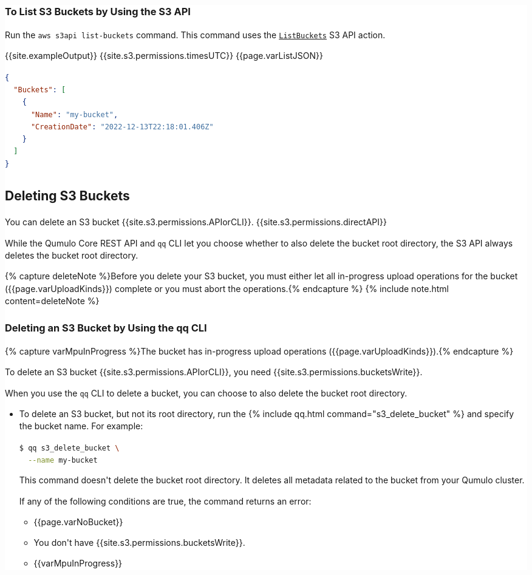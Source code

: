 ### To List S3 Buckets by Using the S3 API
Run the `aws s3api list-buckets` command. This command uses the [`ListBuckets`]({{site.s3.actions.ListBuckets}}) S3 API action.

{{site.exampleOutput}} {{site.s3.permissions.timesUTC}} {{page.varListJSON}}

```json
{
  "Buckets": [
    {
      "Name": "my-bucket",
      "CreationDate": "2022-12-13T22:18:01.406Z"
    }
  ]
}
```

## Deleting S3 Buckets
You can delete an S3 bucket {{site.s3.permissions.APIorCLI}}. {{site.s3.permissions.directAPI}}

While the Qumulo Core REST API and `qq` CLI let you choose whether to also delete the bucket root directory, the S3 API always deletes the bucket root directory.

{% capture deleteNote %}Before you delete your S3 bucket, you must either let all in-progress upload operations for the bucket ({{page.varUploadKinds}}) complete or you must abort the operations.{% endcapture %}
{% include note.html content=deleteNote %}

### Deleting an S3 Bucket by Using the qq CLI
{% capture varMpuInProgress %}The bucket has in-progress upload operations ({{page.varUploadKinds}}).{% endcapture %}

To delete an S3 bucket {{site.s3.permissions.APIorCLI}}, you need {{site.s3.permissions.bucketsWrite}}.

When you use the `qq` CLI to delete a bucket, you can choose to also delete the bucket root directory.

* To delete an S3 bucket, but not its root directory, run the {% include qq.html command="s3_delete_bucket" %} and specify the bucket name. For example:

  ```bash
  $ qq s3_delete_bucket \
    --name my-bucket
  ```

  This command doesn't delete the bucket root directory. It deletes all metadata related to the bucket from your Qumulo cluster.
  
  If any of the following conditions are true, the command returns an error:

  * {{page.varNoBucket}}
  
  * You don't have {{site.s3.permissions.bucketsWrite}}.
  
  * {{varMpuInProgress}}
